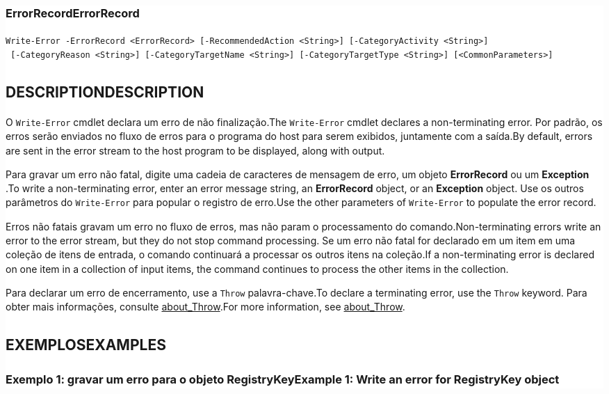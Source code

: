 ### <span data-ttu-id="ecb8d-109">ErrorRecord</span><span class="sxs-lookup"><span data-stu-id="ecb8d-109">ErrorRecord</span></span>

```
Write-Error -ErrorRecord <ErrorRecord> [-RecommendedAction <String>] [-CategoryActivity <String>]
 [-CategoryReason <String>] [-CategoryTargetName <String>] [-CategoryTargetType <String>] [<CommonParameters>]
```

## <span data-ttu-id="ecb8d-110">DESCRIPTION</span><span class="sxs-lookup"><span data-stu-id="ecb8d-110">DESCRIPTION</span></span>

<span data-ttu-id="ecb8d-111">O `Write-Error` cmdlet declara um erro de não finalização.</span><span class="sxs-lookup"><span data-stu-id="ecb8d-111">The `Write-Error` cmdlet declares a non-terminating error.</span></span> <span data-ttu-id="ecb8d-112">Por padrão, os erros serão enviados no fluxo de erros para o programa do host para serem exibidos, juntamente com a saída.</span><span class="sxs-lookup"><span data-stu-id="ecb8d-112">By default, errors are sent in the error stream to the host program to be displayed, along with output.</span></span>

<span data-ttu-id="ecb8d-113">Para gravar um erro não fatal, digite uma cadeia de caracteres de mensagem de erro, um objeto **ErrorRecord** ou um **Exception** .</span><span class="sxs-lookup"><span data-stu-id="ecb8d-113">To write a non-terminating error, enter an error message string, an **ErrorRecord** object, or an **Exception** object.</span></span> <span data-ttu-id="ecb8d-114">Use os outros parâmetros do `Write-Error` para popular o registro de erro.</span><span class="sxs-lookup"><span data-stu-id="ecb8d-114">Use the other parameters of `Write-Error` to populate the error record.</span></span>

<span data-ttu-id="ecb8d-115">Erros não fatais gravam um erro no fluxo de erros, mas não param o processamento do comando.</span><span class="sxs-lookup"><span data-stu-id="ecb8d-115">Non-terminating errors write an error to the error stream, but they do not stop command processing.</span></span>
<span data-ttu-id="ecb8d-116">Se um erro não fatal for declarado em um item em uma coleção de itens de entrada, o comando continuará a processar os outros itens na coleção.</span><span class="sxs-lookup"><span data-stu-id="ecb8d-116">If a non-terminating error is declared on one item in a collection of input items, the command continues to process the other items in the collection.</span></span>

<span data-ttu-id="ecb8d-117">Para declarar um erro de encerramento, use a `Throw` palavra-chave.</span><span class="sxs-lookup"><span data-stu-id="ecb8d-117">To declare a terminating error, use the `Throw` keyword.</span></span>
<span data-ttu-id="ecb8d-118">Para obter mais informações, consulte [about_Throw](../Microsoft.PowerShell.Core/About/about_Throw.md).</span><span class="sxs-lookup"><span data-stu-id="ecb8d-118">For more information, see [about_Throw](../Microsoft.PowerShell.Core/About/about_Throw.md).</span></span>

## <span data-ttu-id="ecb8d-119">EXEMPLOS</span><span class="sxs-lookup"><span data-stu-id="ecb8d-119">EXAMPLES</span></span>

### <span data-ttu-id="ecb8d-120">Exemplo 1: gravar um erro para o objeto RegistryKey</span><span class="sxs-lookup"><span data-stu-id="ecb8d-120">Example 1: Write an error for RegistryKey object</span></span>
